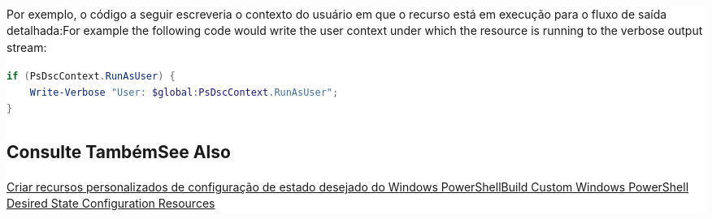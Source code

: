 <span data-ttu-id="c616d-168">Por exemplo, o código a seguir escreveria o contexto do usuário em que o recurso está em execução para o fluxo de saída detalhada:</span><span class="sxs-lookup"><span data-stu-id="c616d-168">For example the following code would write the user context under which the resource is running to the verbose output stream:</span></span>

```powershell
if (PsDscContext.RunAsUser) {
    Write-Verbose "User: $global:PsDscContext.RunAsUser";
}
```

## <a name="see-also"></a><span data-ttu-id="c616d-169">Consulte Também</span><span class="sxs-lookup"><span data-stu-id="c616d-169">See Also</span></span>

[<span data-ttu-id="c616d-170">Criar recursos personalizados de configuração de estado desejado do Windows PowerShell</span><span class="sxs-lookup"><span data-stu-id="c616d-170">Build Custom Windows PowerShell Desired State Configuration Resources</span></span>](authoringResource.md)
